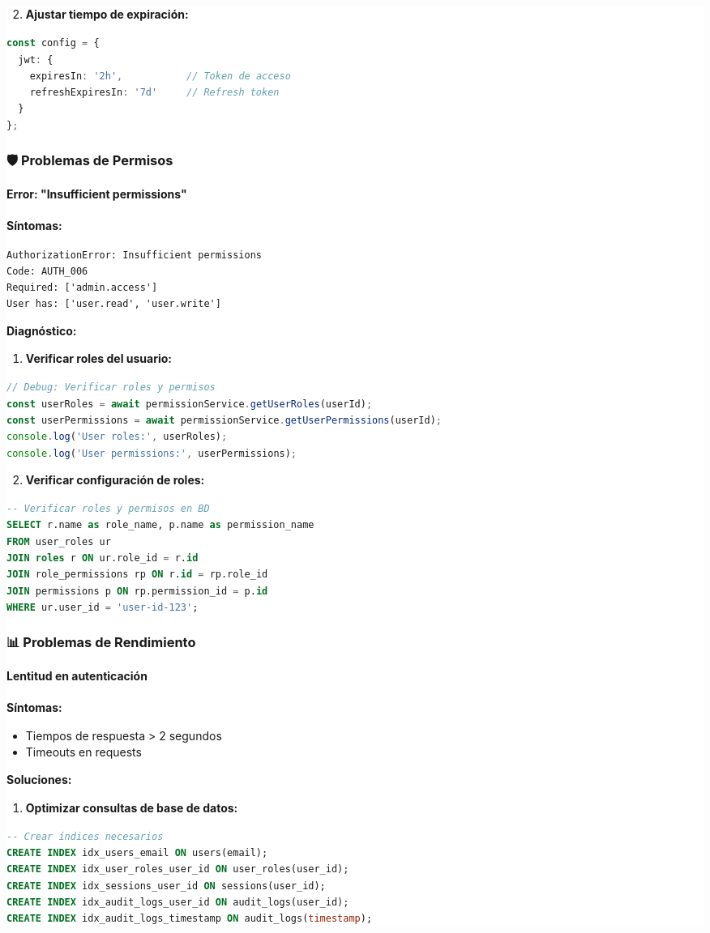 2. **Ajustar tiempo de expiración:**
```typescript
const config = {
  jwt: {
    expiresIn: '2h',           // Token de acceso
    refreshExpiresIn: '7d'     // Refresh token
  }
};
```

### 🛡️ Problemas de Permisos

#### Error: "Insufficient permissions"

**Síntomas:**
```
AuthorizationError: Insufficient permissions
Code: AUTH_006
Required: ['admin.access']
User has: ['user.read', 'user.write']
```

**Diagnóstico:**

1. **Verificar roles del usuario:**
```typescript
// Debug: Verificar roles y permisos
const userRoles = await permissionService.getUserRoles(userId);
const userPermissions = await permissionService.getUserPermissions(userId);
console.log('User roles:', userRoles);
console.log('User permissions:', userPermissions);
```

2. **Verificar configuración de roles:**
```sql
-- Verificar roles y permisos en BD
SELECT r.name as role_name, p.name as permission_name
FROM user_roles ur
JOIN roles r ON ur.role_id = r.id
JOIN role_permissions rp ON r.id = rp.role_id
JOIN permissions p ON rp.permission_id = p.id
WHERE ur.user_id = 'user-id-123';
```

### 📊 Problemas de Rendimiento

#### Lentitud en autenticación

**Síntomas:**
- Tiempos de respuesta > 2 segundos
- Timeouts en requests

**Soluciones:**

1. **Optimizar consultas de base de datos:**
```sql
-- Crear índices necesarios
CREATE INDEX idx_users_email ON users(email);
CREATE INDEX idx_user_roles_user_id ON user_roles(user_id);
CREATE INDEX idx_sessions_user_id ON sessions(user_id);
CREATE INDEX idx_audit_logs_user_id ON audit_logs(user_id);
CREATE INDEX idx_audit_logs_timestamp ON audit_logs(timestamp);
```
